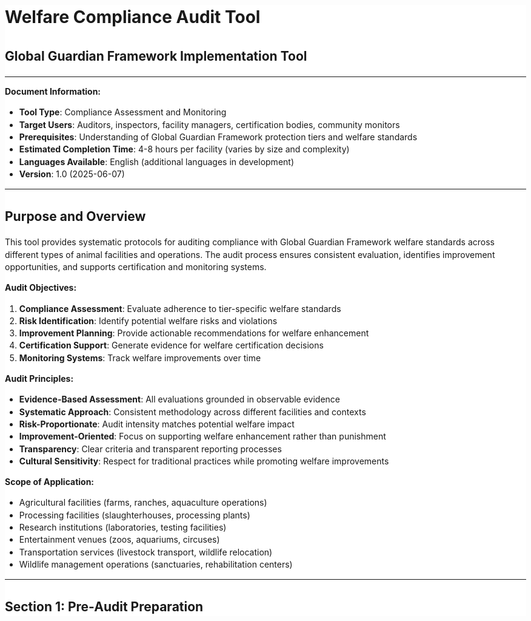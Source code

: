 # Welfare Compliance Audit Tool
## Global Guardian Framework Implementation Tool

---

**Document Information:**
- **Tool Type**: Compliance Assessment and Monitoring
- **Target Users**: Auditors, inspectors, facility managers, certification bodies, community monitors
- **Prerequisites**: Understanding of Global Guardian Framework protection tiers and welfare standards
- **Estimated Completion Time**: 4-8 hours per facility (varies by size and complexity)
- **Languages Available**: English (additional languages in development)
- **Version**: 1.0 (2025-06-07)

---

## Purpose and Overview

This tool provides systematic protocols for auditing compliance with Global Guardian Framework welfare standards across different types of animal facilities and operations. The audit process ensures consistent evaluation, identifies improvement opportunities, and supports certification and monitoring systems.

**Audit Objectives:**
1. **Compliance Assessment**: Evaluate adherence to tier-specific welfare standards
2. **Risk Identification**: Identify potential welfare risks and violations
3. **Improvement Planning**: Provide actionable recommendations for welfare enhancement
4. **Certification Support**: Generate evidence for welfare certification decisions
5. **Monitoring Systems**: Track welfare improvements over time

**Audit Principles:**
- **Evidence-Based Assessment**: All evaluations grounded in observable evidence
- **Systematic Approach**: Consistent methodology across different facilities and contexts
- **Risk-Proportionate**: Audit intensity matches potential welfare impact
- **Improvement-Oriented**: Focus on supporting welfare enhancement rather than punishment
- **Transparency**: Clear criteria and transparent reporting processes
- **Cultural Sensitivity**: Respect for traditional practices while promoting welfare improvements

**Scope of Application:**
- Agricultural facilities (farms, ranches, aquaculture operations)
- Processing facilities (slaughterhouses, processing plants)
- Research institutions (laboratories, testing facilities)
- Entertainment venues (zoos, aquariums, circuses)
- Transportation services (livestock transport, wildlife relocation)
- Wildlife management operations (sanctuaries, rehabilitation centers)

---

## Section 1: Pre-Audit Preparation
